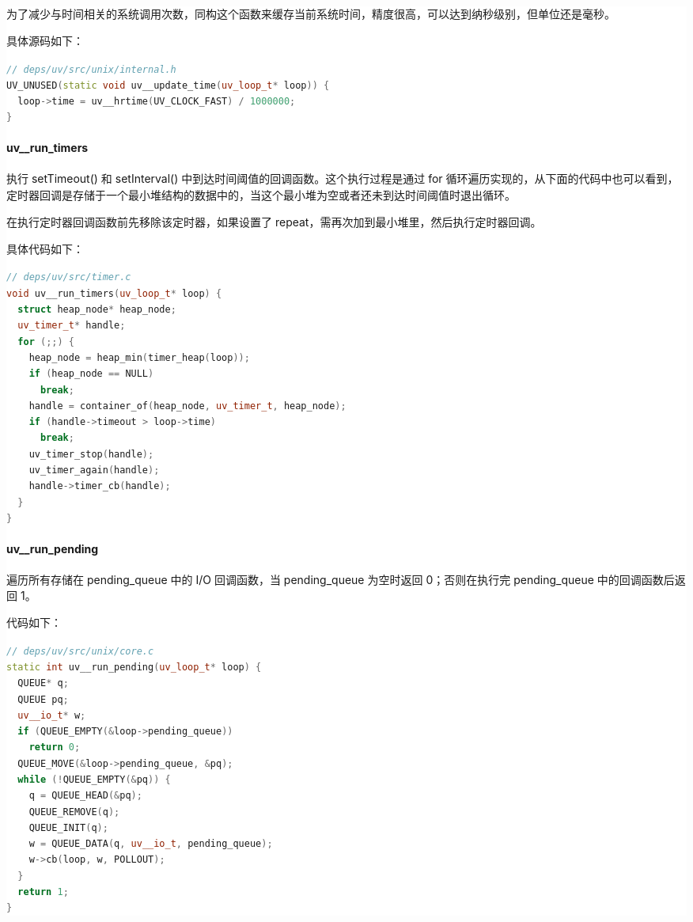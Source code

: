 为了减少与时间相关的系统调用次数，同构这个函数来缓存当前系统时间，精度很高，可以达到纳秒级别，但单位还是毫秒。

具体源码如下：

```c++
// deps/uv/src/unix/internal.h
UV_UNUSED(static void uv__update_time(uv_loop_t* loop)) {
  loop->time = uv__hrtime(UV_CLOCK_FAST) / 1000000;
}
```

#### uv__run_timers

执行 setTimeout() 和 setInterval() 中到达时间阈值的回调函数。这个执行过程是通过 for 循环遍历实现的，从下面的代码中也可以看到，定时器回调是存储于一个最小堆结构的数据中的，当这个最小堆为空或者还未到达时间阈值时退出循环。

在执行定时器回调函数前先移除该定时器，如果设置了 repeat，需再次加到最小堆里，然后执行定时器回调。

具体代码如下：

```c++
// deps/uv/src/timer.c
void uv__run_timers(uv_loop_t* loop) {
  struct heap_node* heap_node;
  uv_timer_t* handle;
  for (;;) {
    heap_node = heap_min(timer_heap(loop));
    if (heap_node == NULL)
      break;
    handle = container_of(heap_node, uv_timer_t, heap_node);
    if (handle->timeout > loop->time)
      break;
    uv_timer_stop(handle);
    uv_timer_again(handle);
    handle->timer_cb(handle);
  }
}
```

#### uv__run_pending

遍历所有存储在 pending_queue 中的 I/O 回调函数，当 pending_queue 为空时返回 0；否则在执行完 pending_queue 中的回调函数后返回 1。

代码如下：

```c++
// deps/uv/src/unix/core.c
static int uv__run_pending(uv_loop_t* loop) {
  QUEUE* q;
  QUEUE pq;
  uv__io_t* w;
  if (QUEUE_EMPTY(&loop->pending_queue))
    return 0;
  QUEUE_MOVE(&loop->pending_queue, &pq);
  while (!QUEUE_EMPTY(&pq)) {
    q = QUEUE_HEAD(&pq);
    QUEUE_REMOVE(q);
    QUEUE_INIT(q);
    w = QUEUE_DATA(q, uv__io_t, pending_queue);
    w->cb(loop, w, POLLOUT);
  }
  return 1;
}
```

